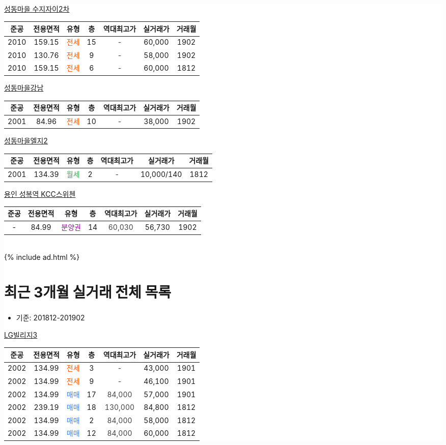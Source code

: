 [성동마을 수지자이2차](https://search.naver.com/search.naver?query=%EA%B2%BD%EA%B8%B0%EB%8F%84+%EC%9A%A9%EC%9D%B8%EC%8B%9C+%EC%88%98%EC%A7%80%EA%B5%AC+%EC%84%B1%EB%B3%B5%EB%8F%99+%EC%84%B1%EB%8F%99%EB%A7%88%EC%9D%84+%EC%88%98%EC%A7%80%EC%9E%90%EC%9D%B42%EC%B0%A8)

|준공|전용면적|유형|층|역대최고가|실거래가|거래월|
|:---:|:---:|:---:|:---:|:---:|:---:|:---:|
|2010|159.15|<span style="color:#ff5a00">전세</span>|15|<span style="color:#444444">-</span>|60,000|1902|
|2010|130.76|<span style="color:#ff5a00">전세</span>|9|<span style="color:#444444">-</span>|58,000|1902|
|2010|159.15|<span style="color:#ff5a00">전세</span>|6|<span style="color:#444444">-</span>|60,000|1812|

[성동마을강남](https://search.naver.com/search.naver?query=%EA%B2%BD%EA%B8%B0%EB%8F%84+%EC%9A%A9%EC%9D%B8%EC%8B%9C+%EC%88%98%EC%A7%80%EA%B5%AC+%EC%84%B1%EB%B3%B5%EB%8F%99+%EC%84%B1%EB%8F%99%EB%A7%88%EC%9D%84%EA%B0%95%EB%82%A8)

|준공|전용면적|유형|층|역대최고가|실거래가|거래월|
|:---:|:---:|:---:|:---:|:---:|:---:|:---:|
|2001|84.96|<span style="color:#ff5a00">전세</span>|10|<span style="color:#444444">-</span>|38,000|1902|

[성동마을엘지2](https://search.naver.com/search.naver?query=%EA%B2%BD%EA%B8%B0%EB%8F%84+%EC%9A%A9%EC%9D%B8%EC%8B%9C+%EC%88%98%EC%A7%80%EA%B5%AC+%EC%84%B1%EB%B3%B5%EB%8F%99+%EC%84%B1%EB%8F%99%EB%A7%88%EC%9D%84%EC%97%98%EC%A7%802)

|준공|전용면적|유형|층|역대최고가|실거래가|거래월|
|:---:|:---:|:---:|:---:|:---:|:---:|:---:|
|2001|134.39|<span style="color:#34a853">월세</span>|2|<span style="color:#444444">-</span>|10,000/140|1812|

[용인 성복역 KCC스위첸](https://search.naver.com/search.naver?query=%EA%B2%BD%EA%B8%B0%EB%8F%84+%EC%9A%A9%EC%9D%B8%EC%8B%9C+%EC%88%98%EC%A7%80%EA%B5%AC+%EC%84%B1%EB%B3%B5%EB%8F%99+%EC%9A%A9%EC%9D%B8+%EC%84%B1%EB%B3%B5%EC%97%AD+KCC%EC%8A%A4%EC%9C%84%EC%B2%B8)

|준공|전용면적|유형|층|역대최고가|실거래가|거래월|
|:---:|:---:|:---:|:---:|:---:|:---:|:---:|
|-|84.99|<span style="color:#9C11A5">분양권</span>|14|<span style="color:#444444">60,030</span>|56,730|1902|


<br>
{% include ad.html %}
<br>

# 최근 3개월 실거래 전체 목록
* 기준: 201812-201902


[LG빌리지3](https://search.naver.com/search.naver?query=%EA%B2%BD%EA%B8%B0%EB%8F%84+%EC%9A%A9%EC%9D%B8%EC%8B%9C+%EC%88%98%EC%A7%80%EA%B5%AC+%EC%84%B1%EB%B3%B5%EB%8F%99+LG%EB%B9%8C%EB%A6%AC%EC%A7%803)

|준공|전용면적|유형|층|역대최고가|실거래가|거래월|
|:---:|:---:|:---:|:---:|:---:|:---:|:---:|
|2002|134.99|<span style="color:#ff5a00">전세</span>|3|<span style="color:#444444">-</span>|43,000|1901|
|2002|134.99|<span style="color:#ff5a00">전세</span>|9|<span style="color:#444444">-</span>|46,100|1901|
|2002|134.99|<span style="color:#4285f3">매매</span>|17|<span style="color:#444444">84,000</span>|57,000|1901|
|2002|239.19|<span style="color:#4285f3">매매</span>|18|<span style="color:#444444">130,000</span>|84,800|1812|
|2002|134.99|<span style="color:#4285f3">매매</span>|2|<span style="color:#444444">84,000</span>|58,000|1812|
|2002|134.99|<span style="color:#4285f3">매매</span>|12|<span style="color:#444444">84,000</span>|60,000|1812|
